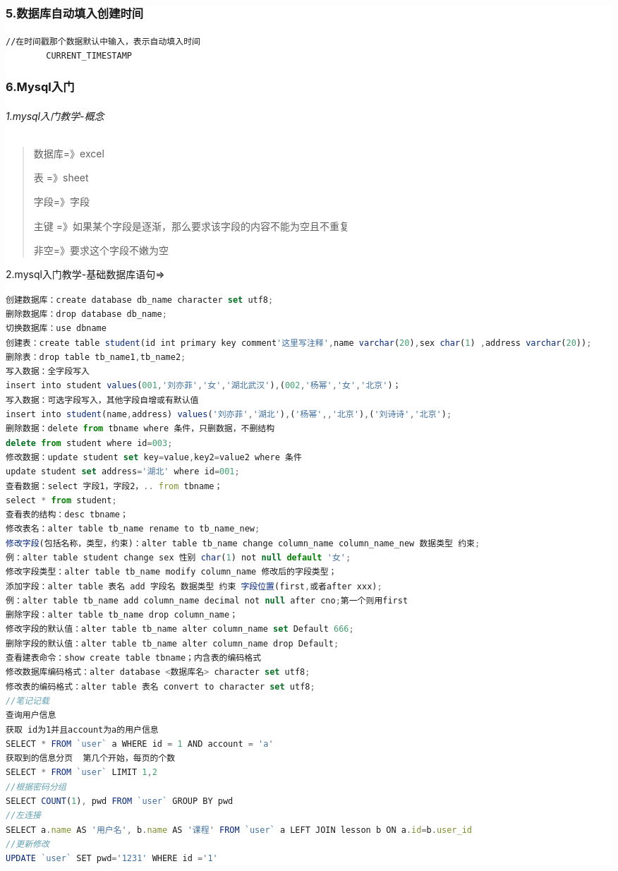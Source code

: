 ### 	5.数据库自动填入创建时间

```
//在时间戳那个数据默认中输入，表示自动填入时间
		CURRENT_TIMESTAMP
```

### 6.Mysql入门

###### 	1.mysql入门教学-概念

>数据库=》excel
>
>表 =》sheet
>
>字段=》字段
>
>主键 =》如果某个字段是逐渐，那么要求该字段的内容不能为空且不重复
>
>非空=》要求这个字段不嫩为空

2.mysql入门教学-基础数据库语句=>

```js
创建数据库：create database db_name character set utf8;
删除数据库：drop database db_name;
切换数据库：use dbname
创建表：create table student(id int primary key comment'这里写注释',name varchar(20),sex char(1) ,address varchar(20));
删除表：drop table tb_name1,tb_name2;
写入数据：全字段写入
insert into student values(001,'刘亦菲','女','湖北武汉'),(002,'杨幂','女','北京')；
写入数据：可选字段写入，其他字段自增或有默认值
insert into student(name,address) values('刘亦菲','湖北'),('杨幂',,'北京'),('刘诗诗','北京');
删除数据：delete from tbname where 条件，只删数据，不删结构
delete from student where id=003;
修改数据：update student set key=value,key2=value2 where 条件
update student set address='湖北' where id=001;
查看数据：select 字段1，字段2，.. from tbname；
select * from student;
查看表的结构：desc tbname；
修改表名：alter table tb_name rename to tb_name_new;
修改字段(包括名称，类型，约束)：alter table tb_name change column_name column_name_new 数据类型 约束;
例：alter table student change sex 性别 char(1) not null default '女';
修改字段类型：alter table tb_name modify column_name 修改后的字段类型；
添加字段：alter table 表名 add 字段名 数据类型 约束 字段位置(first,或者after xxx);
例：alter table tb_name add column_name decimal not null after cno;第一个则用first
删除字段：alter table tb_name drop column_name；
修改字段的默认值：alter table tb_name alter column_name set Default 666;
删除字段的默认值：alter table tb_name alter column_name drop Default;
查看建表命令：show create table tbname；内含表的编码格式
修改数据库编码格式：alter database <数据库名> character set utf8;
修改表的编码格式：alter table 表名 convert to character set utf8;
//笔记记载
查询用户信息
获取 id为1并且account为a的用户信息
SELECT * FROM `user` a WHERE id = 1 AND account = 'a'
获取到的信息分页  第几个开始，每页的个数
SELECT * FROM `user` LIMIT 1,2
//根据密码分组
SELECT COUNT(1), pwd FROM `user` GROUP BY pwd
//左连接
SELECT a.name AS '用户名', b.name AS '课程' FROM `user` a LEFT JOIN lesson b ON a.id=b.user_id
//更新修改
UPDATE `user` SET pwd='1231' WHERE id ='1'
```